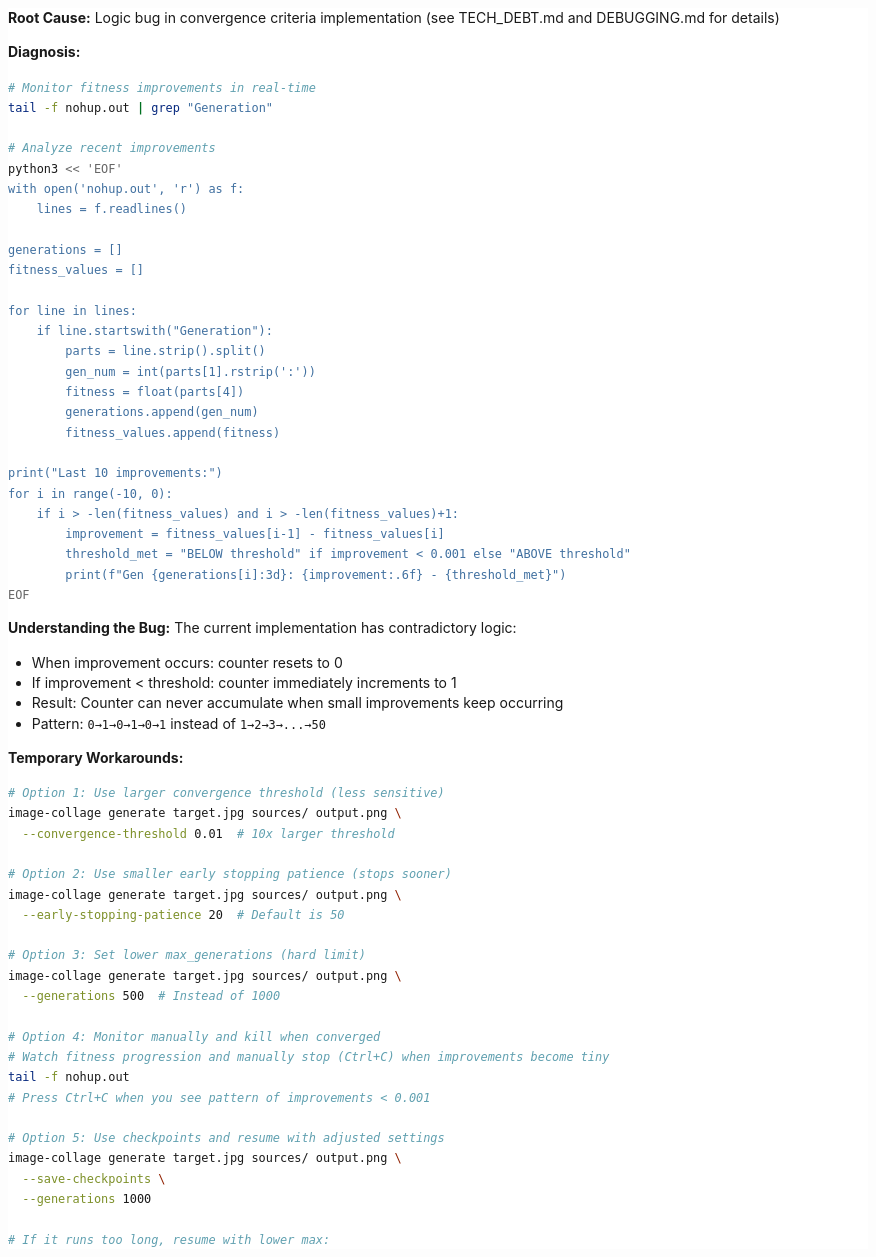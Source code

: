 **Root Cause:**
Logic bug in convergence criteria implementation (see TECH_DEBT.md and DEBUGGING.md for details)

**Diagnosis:**
```bash
# Monitor fitness improvements in real-time
tail -f nohup.out | grep "Generation"

# Analyze recent improvements
python3 << 'EOF'
with open('nohup.out', 'r') as f:
    lines = f.readlines()

generations = []
fitness_values = []

for line in lines:
    if line.startswith("Generation"):
        parts = line.strip().split()
        gen_num = int(parts[1].rstrip(':'))
        fitness = float(parts[4])
        generations.append(gen_num)
        fitness_values.append(fitness)

print("Last 10 improvements:")
for i in range(-10, 0):
    if i > -len(fitness_values) and i > -len(fitness_values)+1:
        improvement = fitness_values[i-1] - fitness_values[i]
        threshold_met = "BELOW threshold" if improvement < 0.001 else "ABOVE threshold"
        print(f"Gen {generations[i]:3d}: {improvement:.6f} - {threshold_met}")
EOF
```

**Understanding the Bug:**
The current implementation has contradictory logic:
- When improvement occurs: counter resets to 0
- If improvement < threshold: counter immediately increments to 1
- Result: Counter can never accumulate when small improvements keep occurring
- Pattern: `0→1→0→1→0→1` instead of `1→2→3→...→50`

**Temporary Workarounds:**
```bash
# Option 1: Use larger convergence threshold (less sensitive)
image-collage generate target.jpg sources/ output.png \
  --convergence-threshold 0.01  # 10x larger threshold

# Option 2: Use smaller early stopping patience (stops sooner)
image-collage generate target.jpg sources/ output.png \
  --early-stopping-patience 20  # Default is 50

# Option 3: Set lower max_generations (hard limit)
image-collage generate target.jpg sources/ output.png \
  --generations 500  # Instead of 1000

# Option 4: Monitor manually and kill when converged
# Watch fitness progression and manually stop (Ctrl+C) when improvements become tiny
tail -f nohup.out
# Press Ctrl+C when you see pattern of improvements < 0.001

# Option 5: Use checkpoints and resume with adjusted settings
image-collage generate target.jpg sources/ output.png \
  --save-checkpoints \
  --generations 1000

# If it runs too long, resume with lower max:
```